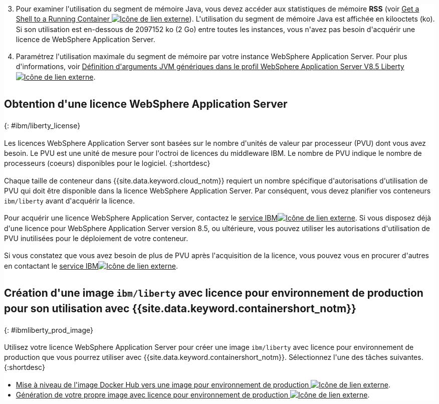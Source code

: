 3. Pour examiner l'utilisation du segment de mémoire Java, vous devez accéder aux statistiques de mémoire **RSS** (voir [Get a Shell to a Running Container ![Icône de lien externe](../../../icons/launch-glyph.svg "Icône de lien externe")](https://kubernetes.io/docs/tasks/debug-application-cluster/get-shell-running-container/)). L'utilisation du segment de mémoire Java est affichée en kilooctets (ko). Si son utilisation est en-dessous de 2097152 ko (2 Go) entre toutes les instances, vous n'avez pas besoin d'acquérir une licence de WebSphere Application Server.

4. Paramétrez l'utilisation maximale du segment de mémoire par votre instance WebSphere Application Server. Pour plus d'informations, voir [Définition d'arguments JVM génériques dans le profil WebSphere Application Server V8.5 Liberty![Icône de lien externe](../../../icons/launch-glyph.svg "Icône de lien externe")](https://www-01.ibm.com/support/docview.wss?uid=swg21596474).

## Obtention d'une licence WebSphere Application Server
{: #ibm/liberty_license}

Les licences WebSphere Application Server sont basées sur le nombre d'unités de valeur par processeur \(PVU\) dont vous avez besoin. Le PVU est une unité de mesure pour l'octroi de licences du middleware IBM. Le nombre de PVU indique le nombre de processeurs \(coeurs\) disponibles pour le logiciel.
{:shortdesc}

Chaque taille de conteneur dans {{site.data.keyword.cloud_notm}} requiert un nombre spécifique
d'autorisations d'utilisation de PVU qui doit être disponible dans la licence WebSphere
Application Server. Par conséquent, vous devez planifier vos conteneurs `ibm/liberty` avant d'acquérir la licence.

Pour acquérir une licence WebSphere Application Server, contactez le [service IBM![Icône de lien externe](../../../icons/launch-glyph.svg "Icône de lien externe")](https://www.ibm.com/us-en/marketplace/java-ee-runtime/purchase). Si vous disposez
déjà d'une licence pour WebSphere Application Server version 8.5, ou ultérieure, vous pouvez utiliser les autorisations d'utilisation de PVU inutilisées pour le
déploiement de votre conteneur.

Si vous constatez que vous avez besoin de plus de PVU après l'acquisition de la licence, vous pouvez vous en procurer d'autres en contactant le [service IBM![Icône de lien externe](../../../icons/launch-glyph.svg "Icône de lien externe")](https://www.ibm.com/us-en/marketplace/java-ee-runtime/purchase).

## Création d'une image `ibm/liberty` avec licence pour environnement de production pour son utilisation avec {{site.data.keyword.containershort_notm}}
{: #ibmliberty_prod_image}

Utilisez votre licence WebSphere Application Server pour créer une image `ibm/liberty` avec licence pour environnement de production que vous pourrez utiliser avec {{site.data.keyword.containershort_notm}}. Sélectionnez l'une des tâches suivantes.
{:shortdesc}

- [Mise à niveau de l'image Docker Hub vers une image pour environnement de production ![Icône de lien externe](../../../icons/launch-glyph.svg "Icône de lien externe")](https://github.com/WASdev/ci.docker/tree/master/ga/production-upgrade).
- [Génération de votre propre image avec licence pour environnement de production ![Icône de lien externe](../../../icons/launch-glyph.svg "Icône de lien externe")](https://github.com/WASdev/ci.docker/tree/master/ga).
